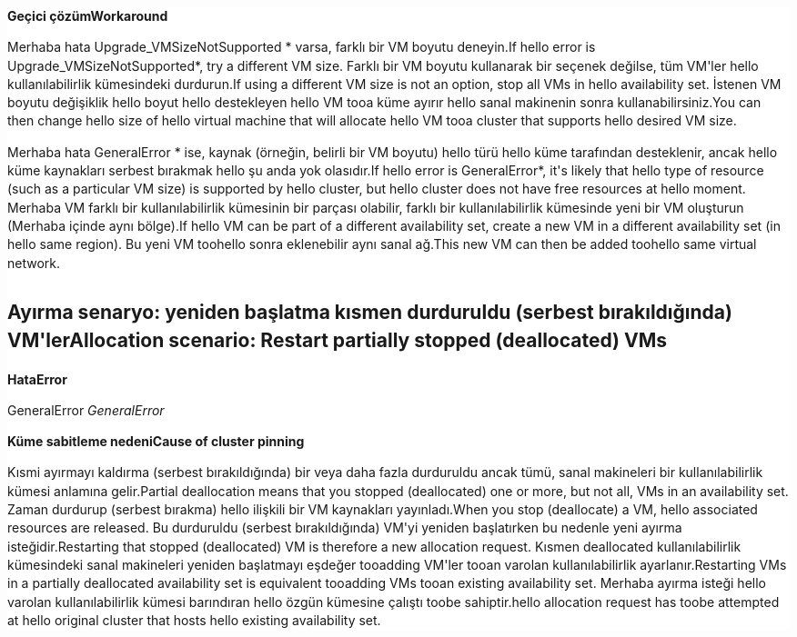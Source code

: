 <span data-ttu-id="d7146-240">**Geçici çözüm**</span><span class="sxs-lookup"><span data-stu-id="d7146-240">**Workaround**</span></span>

<span data-ttu-id="d7146-241">Merhaba hata Upgrade_VMSizeNotSupported * varsa, farklı bir VM boyutu deneyin.</span><span class="sxs-lookup"><span data-stu-id="d7146-241">If hello error is Upgrade_VMSizeNotSupported*, try a different VM size.</span></span> <span data-ttu-id="d7146-242">Farklı bir VM boyutu kullanarak bir seçenek değilse, tüm VM'ler hello kullanılabilirlik kümesindeki durdurun.</span><span class="sxs-lookup"><span data-stu-id="d7146-242">If using a different VM size is not an option, stop all VMs in hello availability set.</span></span> <span data-ttu-id="d7146-243">İstenen VM boyutu değişiklik hello boyut hello destekleyen hello VM tooa küme ayırır hello sanal makinenin sonra kullanabilirsiniz.</span><span class="sxs-lookup"><span data-stu-id="d7146-243">You can then change hello size of hello virtual machine that will allocate hello VM tooa cluster that supports hello desired VM size.</span></span>

<span data-ttu-id="d7146-244">Merhaba hata GeneralError * ise, kaynak (örneğin, belirli bir VM boyutu) hello türü hello küme tarafından desteklenir, ancak hello küme kaynakları serbest bırakmak hello şu anda yok olasıdır.</span><span class="sxs-lookup"><span data-stu-id="d7146-244">If hello error is GeneralError*, it's likely that hello type of resource (such as a particular VM size) is supported by hello cluster, but hello cluster does not have free resources at hello moment.</span></span> <span data-ttu-id="d7146-245">Merhaba VM farklı bir kullanılabilirlik kümesinin bir parçası olabilir, farklı bir kullanılabilirlik kümesinde yeni bir VM oluşturun (Merhaba içinde aynı bölge).</span><span class="sxs-lookup"><span data-stu-id="d7146-245">If hello VM can be part of a different availability set, create a new VM in a different availability set (in hello same region).</span></span> <span data-ttu-id="d7146-246">Bu yeni VM toohello sonra eklenebilir aynı sanal ağ.</span><span class="sxs-lookup"><span data-stu-id="d7146-246">This new VM can then be added toohello same virtual network.</span></span>  

## <a name="allocation-scenario-restart-partially-stopped-deallocated-vms"></a><span data-ttu-id="d7146-247">Ayırma senaryo: yeniden başlatma kısmen durduruldu (serbest bırakıldığında) VM'ler</span><span class="sxs-lookup"><span data-stu-id="d7146-247">Allocation scenario: Restart partially stopped (deallocated) VMs</span></span>
<span data-ttu-id="d7146-248">**Hata**</span><span class="sxs-lookup"><span data-stu-id="d7146-248">**Error**</span></span>

<span data-ttu-id="d7146-249">GeneralError *</span><span class="sxs-lookup"><span data-stu-id="d7146-249">GeneralError*</span></span>

<span data-ttu-id="d7146-250">**Küme sabitleme nedeni**</span><span class="sxs-lookup"><span data-stu-id="d7146-250">**Cause of cluster pinning**</span></span>

<span data-ttu-id="d7146-251">Kısmi ayırmayı kaldırma (serbest bırakıldığında) bir veya daha fazla durduruldu ancak tümü, sanal makineleri bir kullanılabilirlik kümesi anlamına gelir.</span><span class="sxs-lookup"><span data-stu-id="d7146-251">Partial deallocation means that you stopped (deallocated) one or more, but not all, VMs in an availability set.</span></span> <span data-ttu-id="d7146-252">Zaman durdurup (serbest bırakma) hello ilişkili bir VM kaynakları yayınladı.</span><span class="sxs-lookup"><span data-stu-id="d7146-252">When you stop (deallocate) a VM, hello associated resources are released.</span></span> <span data-ttu-id="d7146-253">Bu durduruldu (serbest bırakıldığında) VM'yi yeniden başlatırken bu nedenle yeni ayırma isteğidir.</span><span class="sxs-lookup"><span data-stu-id="d7146-253">Restarting that stopped (deallocated) VM is therefore a new allocation request.</span></span> <span data-ttu-id="d7146-254">Kısmen deallocated kullanılabilirlik kümesindeki sanal makineleri yeniden başlatmayı eşdeğer tooadding VM'ler tooan varolan kullanılabilirlik ayarlanır.</span><span class="sxs-lookup"><span data-stu-id="d7146-254">Restarting VMs in a partially deallocated availability set is equivalent tooadding VMs tooan existing availability set.</span></span> <span data-ttu-id="d7146-255">Merhaba ayırma isteği hello varolan kullanılabilirlik kümesi barındıran hello özgün kümesine çalıştı toobe sahiptir.</span><span class="sxs-lookup"><span data-stu-id="d7146-255">hello allocation request has toobe attempted at hello original cluster that hosts hello existing availability set.</span></span>

